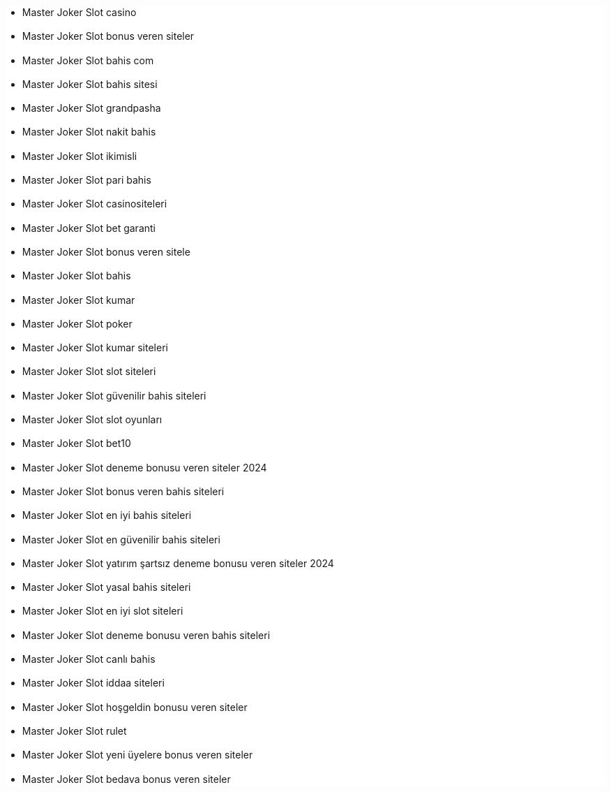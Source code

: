 - Master Joker Slot casino

- Master Joker Slot bonus veren siteler

- Master Joker Slot bahis com

- Master Joker Slot bahis sitesi

- Master Joker Slot grandpasha

- Master Joker Slot nakit bahis

- Master Joker Slot ikimisli

- Master Joker Slot pari bahis

- Master Joker Slot casinositeleri

- Master Joker Slot bet garanti

- Master Joker Slot bonus veren sitele

- Master Joker Slot bahis

- Master Joker Slot kumar

- Master Joker Slot poker

- Master Joker Slot kumar siteleri

- Master Joker Slot slot siteleri

- Master Joker Slot güvenilir bahis siteleri

- Master Joker Slot slot oyunları

- Master Joker Slot bet10

- Master Joker Slot deneme bonusu veren siteler 2024

- Master Joker Slot bonus veren bahis siteleri

- Master Joker Slot en iyi bahis siteleri

- Master Joker Slot en güvenilir bahis siteleri

- Master Joker Slot yatırım şartsız deneme bonusu veren siteler 2024

- Master Joker Slot yasal bahis siteleri

- Master Joker Slot en iyi slot siteleri

- Master Joker Slot deneme bonusu veren bahis siteleri

- Master Joker Slot canlı bahis

- Master Joker Slot iddaa siteleri

- Master Joker Slot hoşgeldin bonusu veren siteler

- Master Joker Slot rulet

- Master Joker Slot yeni üyelere bonus veren siteler

- Master Joker Slot bedava bonus veren siteler
